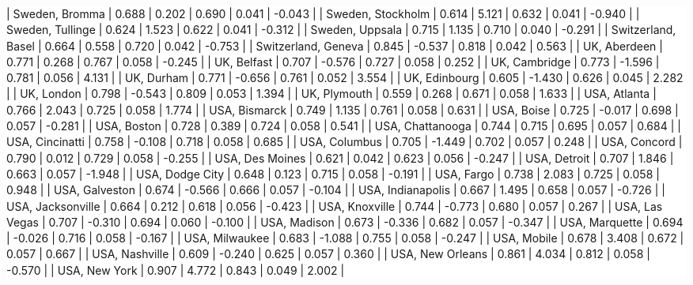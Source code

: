 |      Sweden, Bromma       |  0.688  |   0.202    |  0.690  |    0.041    |   -0.043   |
|     Sweden, Stockholm     |  0.614  |   5.121    |  0.632  |    0.041    |   -0.940   |
|     Sweden, Tullinge      |  0.624  |   1.523    |  0.622  |    0.041    |   -0.312   |
|      Sweden, Uppsala      |  0.715  |   1.135    |  0.710  |    0.040    |   -0.291   |
|    Switzerland, Basel     |  0.664  |   0.558    |  0.720  |    0.042    |   -0.753   |
|    Switzerland, Geneva    |  0.845  |   -0.537   |  0.818  |    0.042    |   0.563    |
|       UK, Aberdeen        |  0.771  |   0.268    |  0.767  |    0.058    |   -0.245   |
|        UK, Belfast        |  0.707  |   -0.576   |  0.727  |    0.058    |   0.252    |
|       UK, Cambridge       |  0.773  |   -1.596   |  0.781  |    0.056    |   4.131    |
|        UK, Durham         |  0.771  |   -0.656   |  0.761  |    0.052    |   3.554    |
|       UK, Edinbourg       |  0.605  |   -1.430   |  0.626  |    0.045    |   2.282    |
|        UK, London         |  0.798  |   -0.543   |  0.809  |    0.053    |   1.394    |
|       UK, Plymouth        |  0.559  |   0.268    |  0.671  |    0.058    |   1.633    |
|       USA, Atlanta        |  0.766  |   2.043    |  0.725  |    0.058    |   1.774    |
|       USA, Bismarck       |  0.749  |   1.135    |  0.761  |    0.058    |   0.631    |
|        USA, Boise         |  0.725  |   -0.017   |  0.698  |    0.057    |   -0.281   |
|        USA, Boston        |  0.728  |   0.389    |  0.724  |    0.058    |   0.541    |
|     USA, Chattanooga      |  0.744  |   0.715    |  0.695  |    0.057    |   0.684    |
|      USA, Cincinatti      |  0.758  |   -0.108   |  0.718  |    0.058    |   0.685    |
|       USA, Columbus       |  0.705  |   -1.449   |  0.702  |    0.057    |   0.248    |
|       USA, Concord        |  0.790  |   0.012    |  0.729  |    0.058    |   -0.255   |
|      USA, Des Moines      |  0.621  |   0.042    |  0.623  |    0.056    |   -0.247   |
|       USA, Detroit        |  0.707  |   1.846    |  0.663  |    0.057    |   -1.948   |
|      USA, Dodge City      |  0.648  |   0.123    |  0.715  |    0.058    |   -0.191   |
|        USA, Fargo         |  0.738  |   2.083    |  0.725  |    0.058    |   0.948    |
|      USA, Galveston       |  0.674  |   -0.566   |  0.666  |    0.057    |   -0.104   |
|     USA, Indianapolis     |  0.667  |   1.495    |  0.658  |    0.057    |   -0.726   |
|     USA, Jacksonville     |  0.664  |   0.212    |  0.618  |    0.056    |   -0.423   |
|      USA, Knoxville       |  0.744  |   -0.773   |  0.680  |    0.057    |   0.267    |
|      USA, Las Vegas       |  0.707  |   -0.310   |  0.694  |    0.060    |   -0.100   |
|       USA, Madison        |  0.673  |   -0.336   |  0.682  |    0.057    |   -0.347   |
|      USA, Marquette       |  0.694  |   -0.026   |  0.716  |    0.058    |   -0.167   |
|      USA, Milwaukee       |  0.683  |   -1.088   |  0.755  |    0.058    |   -0.247   |
|        USA, Mobile        |  0.678  |   3.408    |  0.672  |    0.057    |   0.667    |
|      USA, Nashville       |  0.609  |   -0.240   |  0.625  |    0.057    |   0.360    |
|     USA, New Orleans      |  0.861  |   4.034    |  0.812  |    0.058    |   -0.570   |
|       USA, New York       |  0.907  |   4.772    |  0.843  |    0.049    |   2.002    |
